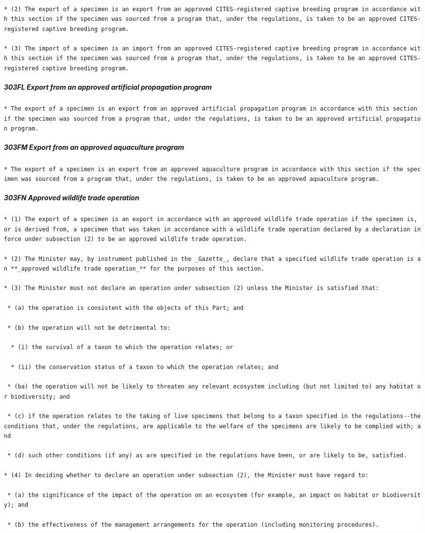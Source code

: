     * (2) The export of a specimen is an export from an approved CITES-registered captive breeding program in accordance with this section if the specimen was sourced from a program that, under the regulations, is taken to be an approved CITES-registered captive breeding program.

    * (3) The import of a specimen is an import from an approved CITES-registered captive breeding program in accordance with this section if the specimen was sourced from a program that, under the regulations, is taken to be an approved CITES-registered captive breeding program.

##### 303FL  Export from an approved artificial propagation program

    * The export of a specimen is an export from an approved artificial propagation program in accordance with this section if the specimen was sourced from a program that, under the regulations, is taken to be an approved artificial propagation program.

##### 303FM  Export from an approved aquaculture program

    * The export of a specimen is an export from an approved aquaculture program in accordance with this section if the specimen was sourced from a program that, under the regulations, is taken to be an approved aquaculture program.

##### 303FN  Approved wildlife trade operation

    * (1) The export of a specimen is an export in accordance with an approved wildlife trade operation if the specimen is, or is derived from, a specimen that was taken in accordance with a wildlife trade operation declared by a declaration in force under subsection (2) to be an approved wildlife trade operation.

    * (2) The Minister may, by instrument published in the _Gazette_, declare that a specified wildlife trade operation is an **_approved wildlife trade operation_** for the purposes of this section.

    * (3) The Minister must not declare an operation under subsection (2) unless the Minister is satisfied that:

     * (a) the operation is consistent with the objects of this Part; and

     * (b) the operation will not be detrimental to:

      * (i) the survival of a taxon to which the operation relates; or

      * (ii) the conservation status of a taxon to which the operation relates; and

     * (ba) the operation will not be likely to threaten any relevant ecosystem including (but not limited to) any habitat or biodiversity; and

     * (c) if the operation relates to the taking of live specimens that belong to a taxon specified in the regulations--the conditions that, under the regulations, are applicable to the welfare of the specimens are likely to be complied with; and

     * (d) such other conditions (if any) as are specified in the regulations have been, or are likely to be, satisfied.

    * (4) In deciding whether to declare an operation under subsection (2), the Minister must have regard to:

     * (a) the significance of the impact of the operation on an ecosystem (for example, an impact on habitat or biodiversity); and

     * (b) the effectiveness of the management arrangements for the operation (including monitoring procedures).
